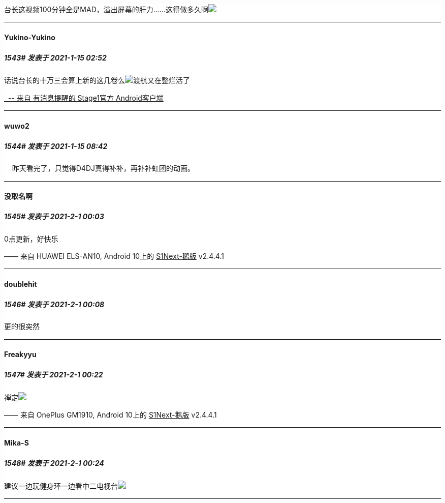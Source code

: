 台长这视频100分钟全是MAD，溢出屏幕的肝力……这得做多久啊<img src="https://static.saraba1st.com/image/smiley/face2017/068.png" referrerpolicy="no-referrer">

*****

####  Yukino-Yukino  
##### 1543#       发表于 2021-1-15 02:52

话说台长的十万三会算上新的这几卷么<img src="https://static.saraba1st.com/image/smiley/face2017/067.png" referrerpolicy="no-referrer">渡航又在整烂活了

[  -- 来自 有消息提醒的 Stage1官方 Android客户端](https://www.coolapk.com/apk/140634)

*****

####  wuwo2  
##### 1544#       发表于 2021-1-15 08:42

    昨天看完了，只觉得D4DJ真得补补，再补补虹团的动画。

*****

####  没取名啊  
##### 1545#       发表于 2021-2-1 00:03

0点更新，好快乐

—— 来自 HUAWEI ELS-AN10, Android 10上的 [S1Next-鹅版](https://github.com/ykrank/S1-Next/releases) v2.4.4.1

*****

####  doublehit  
##### 1546#       发表于 2021-2-1 00:08

更的很突然

*****

####  Freakyyu  
##### 1547#       发表于 2021-2-1 00:22

禅定<img src="https://static.saraba1st.com/image/smiley/face2017/131.png" referrerpolicy="no-referrer">

—— 来自 OnePlus GM1910, Android 10上的 [S1Next-鹅版](https://github.com/ykrank/S1-Next/releases) v2.4.4.1

*****

####  Mika-S  
##### 1548#       发表于 2021-2-1 00:24

建议一边玩健身环一边看中二电视台<img src="https://static.saraba1st.com/image/smiley/face2017/066.png" referrerpolicy="no-referrer">

*****

